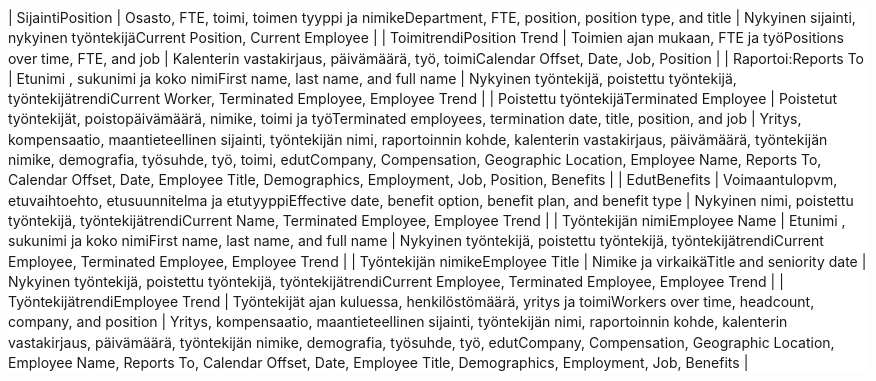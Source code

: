 | <span data-ttu-id="d363d-174">Sijainti</span><span class="sxs-lookup"><span data-stu-id="d363d-174">Position</span></span>                 | <span data-ttu-id="d363d-175">Osasto, FTE, toimi, toimen tyyppi ja nimike</span><span class="sxs-lookup"><span data-stu-id="d363d-175">Department, FTE, position, position type, and title</span></span>                                                        | <span data-ttu-id="d363d-176">Nykyinen sijainti, nykyinen työntekijä</span><span class="sxs-lookup"><span data-stu-id="d363d-176">Current Position, Current Employee</span></span> |
| <span data-ttu-id="d363d-177">Toimitrendi</span><span class="sxs-lookup"><span data-stu-id="d363d-177">Position Trend</span></span>           | <span data-ttu-id="d363d-178">Toimien ajan mukaan, FTE ja työ</span><span class="sxs-lookup"><span data-stu-id="d363d-178">Positions over time, FTE, and job</span></span>                                                                          | <span data-ttu-id="d363d-179">Kalenterin vastakirjaus, päivämäärä, työ, toimi</span><span class="sxs-lookup"><span data-stu-id="d363d-179">Calendar Offset, Date, Job, Position</span></span> |
| <span data-ttu-id="d363d-180">Raportoi:</span><span class="sxs-lookup"><span data-stu-id="d363d-180">Reports To</span></span>               | <span data-ttu-id="d363d-181">Etunimi , sukunimi ja koko nimi</span><span class="sxs-lookup"><span data-stu-id="d363d-181">First name, last name, and full name</span></span>                                                                       | <span data-ttu-id="d363d-182">Nykyinen työntekijä, poistettu työntekijä, työntekijätrendi</span><span class="sxs-lookup"><span data-stu-id="d363d-182">Current Worker, Terminated Employee, Employee Trend</span></span> |
| <span data-ttu-id="d363d-183">Poistettu työntekijä</span><span class="sxs-lookup"><span data-stu-id="d363d-183">Terminated Employee</span></span>      | <span data-ttu-id="d363d-184">Poistetut työntekijät, poistopäivämäärä, nimike, toimi ja työ</span><span class="sxs-lookup"><span data-stu-id="d363d-184">Terminated employees, termination date, title, position, and job</span></span>                                             | <span data-ttu-id="d363d-185">Yritys, kompensaatio, maantieteellinen sijainti, työntekijän nimi, raportoinnin kohde, kalenterin vastakirjaus, päivämäärä, työntekijän nimike, demografia, työsuhde, työ, toimi, edut</span><span class="sxs-lookup"><span data-stu-id="d363d-185">Company, Compensation, Geographic Location, Employee Name, Reports To, Calendar Offset, Date, Employee Title, Demographics, Employment, Job, Position, Benefits</span></span> |
| <span data-ttu-id="d363d-186">Edut</span><span class="sxs-lookup"><span data-stu-id="d363d-186">Benefits</span></span>                 | <span data-ttu-id="d363d-187">Voimaantulopvm, etuvaihtoehto, etusuunnitelma ja etutyyppi</span><span class="sxs-lookup"><span data-stu-id="d363d-187">Effective date, benefit option, benefit plan, and benefit type</span></span>                                             | <span data-ttu-id="d363d-188">Nykyinen nimi, poistettu työntekijä, työntekijätrendi</span><span class="sxs-lookup"><span data-stu-id="d363d-188">Current Name, Terminated Employee, Employee Trend</span></span> |
| <span data-ttu-id="d363d-189">Työntekijän nimi</span><span class="sxs-lookup"><span data-stu-id="d363d-189">Employee Name</span></span>            | <span data-ttu-id="d363d-190">Etunimi , sukunimi ja koko nimi</span><span class="sxs-lookup"><span data-stu-id="d363d-190">First name, last name, and full name</span></span>                                                                       | <span data-ttu-id="d363d-191">Nykyinen työntekijä, poistettu työntekijä, työntekijätrendi</span><span class="sxs-lookup"><span data-stu-id="d363d-191">Current Employee, Terminated Employee, Employee Trend</span></span> |
| <span data-ttu-id="d363d-192">Työntekijän nimike</span><span class="sxs-lookup"><span data-stu-id="d363d-192">Employee Title</span></span>           | <span data-ttu-id="d363d-193">Nimike ja virkaikä</span><span class="sxs-lookup"><span data-stu-id="d363d-193">Title and seniority date</span></span>                                                                                   | <span data-ttu-id="d363d-194">Nykyinen työntekijä, poistettu työntekijä, työntekijätrendi</span><span class="sxs-lookup"><span data-stu-id="d363d-194">Current Employee, Terminated Employee, Employee Trend</span></span> |
| <span data-ttu-id="d363d-195">Työntekijätrendi</span><span class="sxs-lookup"><span data-stu-id="d363d-195">Employee Trend</span></span>           | <span data-ttu-id="d363d-196">Työntekijät ajan kuluessa, henkilöstömäärä, yritys ja toimi</span><span class="sxs-lookup"><span data-stu-id="d363d-196">Workers over time, headcount, company, and position</span></span>                                                        | <span data-ttu-id="d363d-197">Yritys, kompensaatio, maantieteellinen sijainti, työntekijän nimi, raportoinnin kohde, kalenterin vastakirjaus, päivämäärä, työntekijän nimike, demografia, työsuhde, työ, edut</span><span class="sxs-lookup"><span data-stu-id="d363d-197">Company, Compensation, Geographic Location, Employee Name, Reports To, Calendar Offset, Date, Employee Title, Demographics, Employment, Job, Benefits</span></span> |
